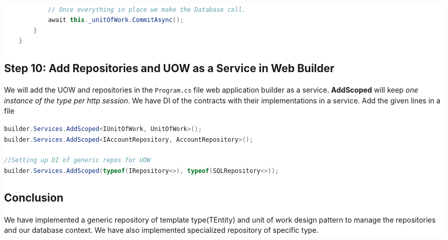 ```cs
            // Once everything in place we make the Database call.
            await this._unitOfWork.CommitAsync();
        }
    }
```
## Step 10: Add Repositories and UOW as a Service in Web Builder
We will add the UOW and repositories in the `Program.cs` file web application builder as a service. **AddScoped** will keep *one instance of the type per http session*. We have DI of the contracts with their implementations in a service. Add the given lines in a file 
```cs
builder.Services.AddScoped<IUnitOfWork, UnitOfWork>();
builder.Services.AddScoped<IAccountRepository, AccountRepository>();

//Setting up DI of generic repos for UOW
builder.Services.AddScoped(typeof(IRepository<>), typeof(SQLRepository<>));
```

## **Conclusion**
We have implemented a generic repository of template type(TEntity) and unit of work design pattern to manage the repositories and our database context. We have also implemented specialized repository of specific type.  